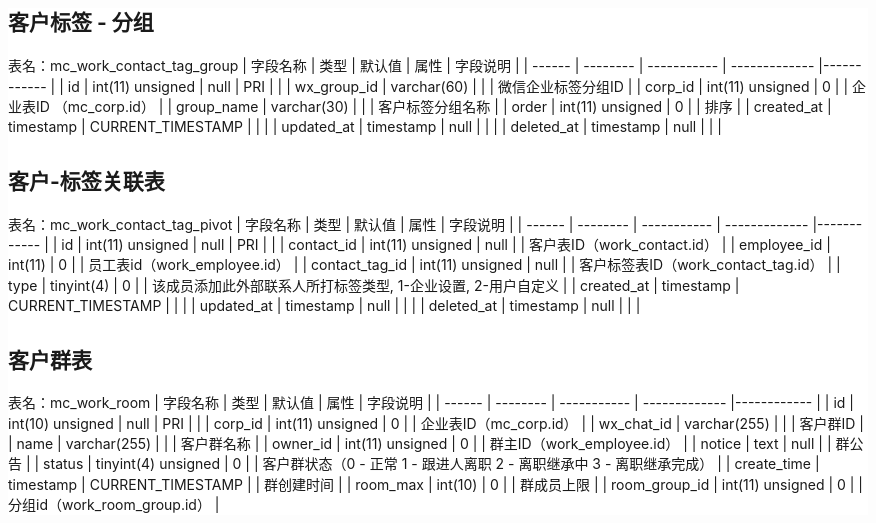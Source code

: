 

## 客户标签 - 分组
表名：mc_work_contact_tag_group
| 字段名称  | 类型 | 默认值 | 属性 | 字段说明 |
| ------ | -------- | ----------- | ------------- |------------ |
| id  | int(11) unsigned  | null | PRI  |   |
| wx_group_id  | varchar(60)  |  |   | 微信企业标签分组ID  |
| corp_id  | int(11) unsigned  | 0 |   | 企业表ID （mc_corp.id）  |
| group_name  | varchar(30)  |  |   | 客户标签分组名称  |
| order  | int(11) unsigned  | 0 |   | 排序  |
| created_at  | timestamp  | CURRENT_TIMESTAMP |   |   |
| updated_at  | timestamp  | null |   |   |
| deleted_at  | timestamp  | null |   |   |


## 客户-标签关联表
表名：mc_work_contact_tag_pivot
| 字段名称  | 类型 | 默认值 | 属性 | 字段说明 |
| ------ | -------- | ----------- | ------------- |------------ |
| id  | int(11) unsigned  | null | PRI  |   |
| contact_id  | int(11) unsigned  | null |   | 客户表ID（work_contact.id）  |
| employee_id  | int(11)  | 0 |   | 员工表id（work_employee.id）  |
| contact_tag_id  | int(11) unsigned  | null |   | 客户标签表ID（work_contact_tag.id）  |
| type  | tinyint(4)  | 0 |   | 该成员添加此外部联系人所打标签类型, 1-企业设置, 2-用户自定义  |
| created_at  | timestamp  | CURRENT_TIMESTAMP |   |   |
| updated_at  | timestamp  | null |   |   |
| deleted_at  | timestamp  | null |   |   |


## 客户群表
表名：mc_work_room
| 字段名称  | 类型 | 默认值 | 属性 | 字段说明 |
| ------ | -------- | ----------- | ------------- |------------ |
| id  | int(10) unsigned  | null | PRI  |   |
| corp_id  | int(11) unsigned  | 0 |   | 企业表ID（mc_corp.id）  |
| wx_chat_id  | varchar(255)  |  |   | 客户群ID  |
| name  | varchar(255)  |  |   | 客户群名称  |
| owner_id  | int(11) unsigned  | 0 |   | 群主ID（work_employee.id）  |
| notice  | text  | null |   | 群公告  |
| status  | tinyint(4) unsigned  | 0 |   | 客户群状态（0 - 正常 1 - 跟进人离职 2 - 离职继承中 3 - 离职继承完成）  |
| create_time  | timestamp  | CURRENT_TIMESTAMP |   | 群创建时间  |
| room_max  | int(10)  | 0 |   | 群成员上限  |
| room_group_id  | int(11) unsigned  | 0 |   | 分组id（work_room_group.id）  |